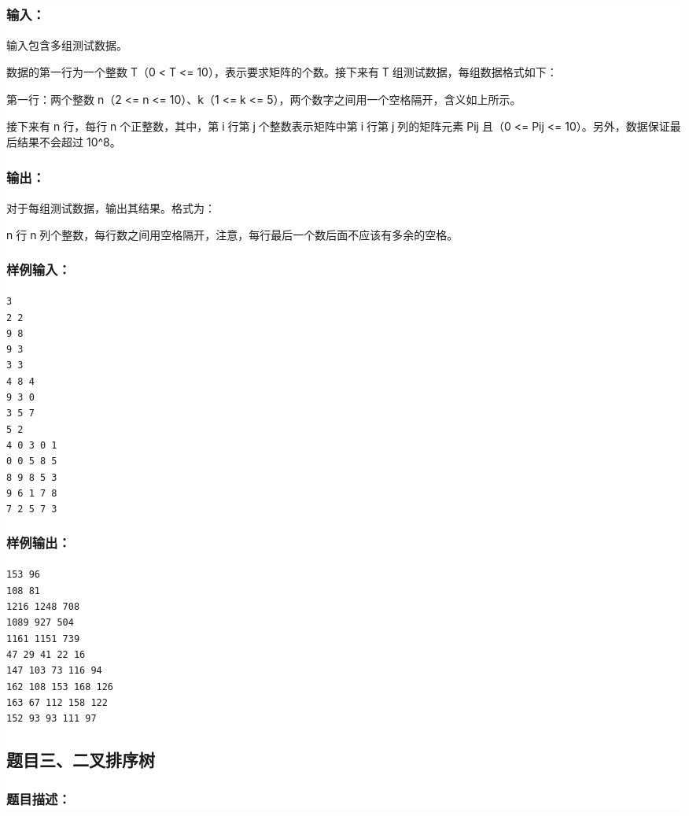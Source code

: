 ### 输入：

输入包含多组测试数据。

数据的第一行为一个整数 T（0 < T <= 10），表示要求矩阵的个数。接下来有 T 组测试数据，每组数据格式如下：

第一行：两个整数 n（2 <= n <= 10）、k（1 <= k <= 5），两个数字之间用一个空格隔开，含义如上所示。

接下来有 n 行，每行 n 个正整数，其中，第 i 行第 j 个整数表示矩阵中第 i 行第 j 列的矩阵元素 Pij 且（0 <= Pij <= 10）。另外，数据保证最后结果不会超过 10^8。


### 输出：

对于每组测试数据，输出其结果。格式为：

n 行 n 列个整数，每行数之间用空格隔开，注意，每行最后一个数后面不应该有多余的空格。

### 样例输入：

~~~text
3
2 2
9 8
9 3
3 3
4 8 4
9 3 0
3 5 7
5 2
4 0 3 0 1
0 0 5 8 5
8 9 8 5 3
9 6 1 7 8
7 2 5 7 3
~~~

### 样例输出：

~~~text
153 96
108 81
1216 1248 708
1089 927 504
1161 1151 739
47 29 41 22 16
147 103 73 116 94
162 108 153 168 126
163 67 112 158 122
152 93 93 111 97
~~~


## 题目三、二叉排序树

### 题目描述：
